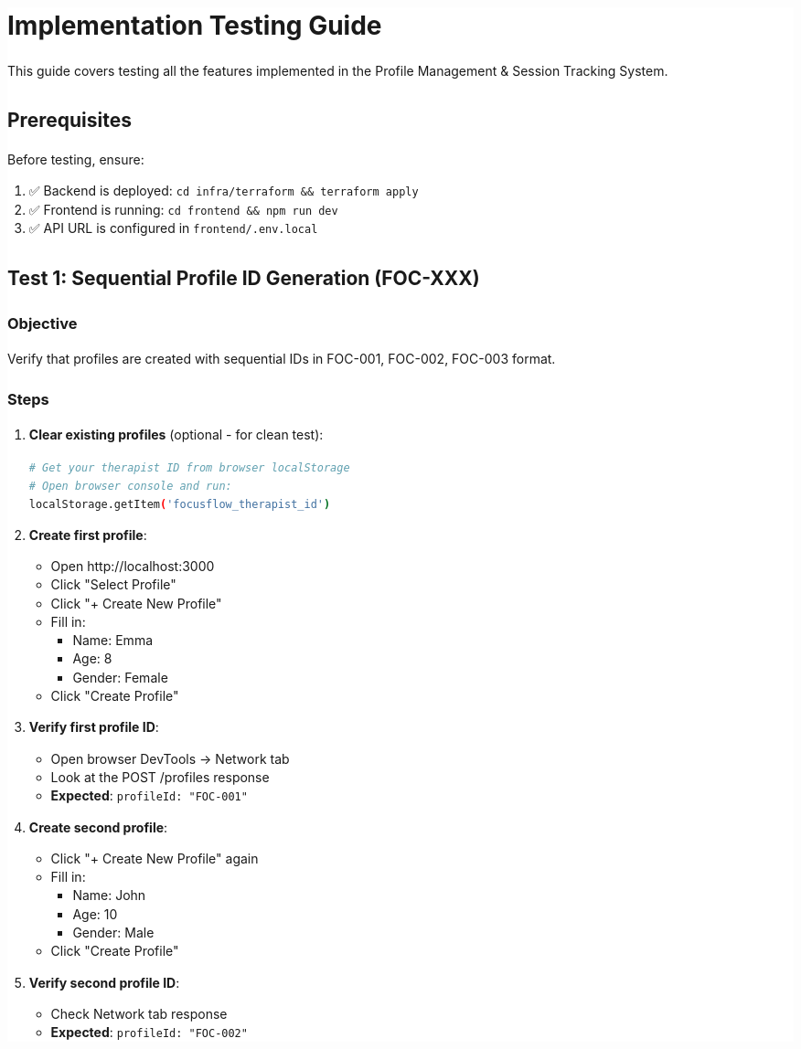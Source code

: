 # Implementation Testing Guide

This guide covers testing all the features implemented in the Profile Management & Session Tracking System.

## Prerequisites

Before testing, ensure:
1. ✅ Backend is deployed: `cd infra/terraform && terraform apply`
2. ✅ Frontend is running: `cd frontend && npm run dev`
3. ✅ API URL is configured in `frontend/.env.local`

## Test 1: Sequential Profile ID Generation (FOC-XXX)

### Objective
Verify that profiles are created with sequential IDs in FOC-001, FOC-002, FOC-003 format.

### Steps

1. **Clear existing profiles** (optional - for clean test):
   ```bash
   # Get your therapist ID from browser localStorage
   # Open browser console and run:
   localStorage.getItem('focusflow_therapist_id')
   ```

2. **Create first profile**:
   - Open http://localhost:3000
   - Click "Select Profile"
   - Click "+ Create New Profile"
   - Fill in:
     - Name: Emma
     - Age: 8
     - Gender: Female
   - Click "Create Profile"

3. **Verify first profile ID**:
   - Open browser DevTools → Network tab
   - Look at the POST /profiles response
   - **Expected**: `profileId: "FOC-001"`

4. **Create second profile**:
   - Click "+ Create New Profile" again
   - Fill in:
     - Name: John
     - Age: 10
     - Gender: Male
   - Click "Create Profile"

5. **Verify second profile ID**:
   - Check Network tab response
   - **Expected**: `profileId: "FOC-002"`
